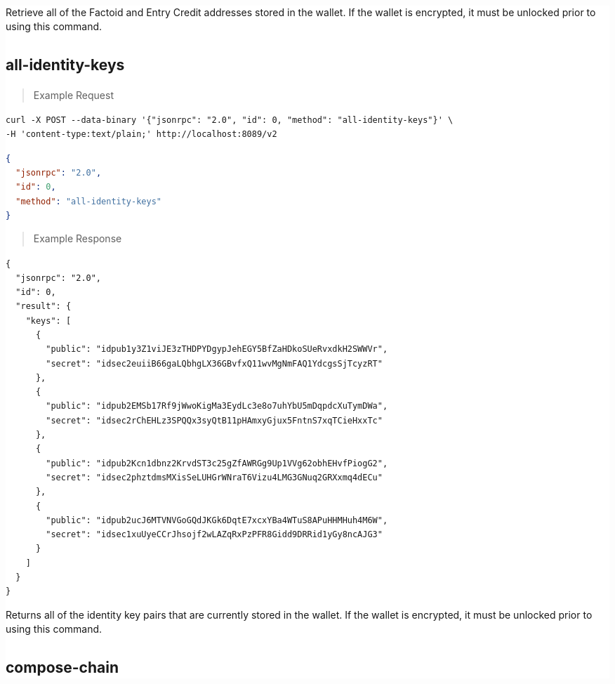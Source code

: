 Retrieve all of the Factoid and Entry Credit addresses stored in the wallet. If the wallet is encrypted, it must be unlocked prior to using this command.

## all-identity-keys

> Example Request

```shell
curl -X POST --data-binary '{"jsonrpc": "2.0", "id": 0, "method": "all-identity-keys"}' \
-H 'content-type:text/plain;' http://localhost:8089/v2
```

```json
{
  "jsonrpc": "2.0",
  "id": 0,
  "method": "all-identity-keys"
}
```

> Example Response

```json-doc
{
  "jsonrpc": "2.0",
  "id": 0,
  "result": {
    "keys": [
      {
        "public": "idpub1y3Z1viJE3zTHDPYDgypJehEGY5BfZaHDkoSUeRvxdkH2SWWVr",
        "secret": "idsec2euiiB66gaLQbhgLX36GBvfxQ11wvMgNmFAQ1YdcgsSjTcyzRT"
      },
      {
        "public": "idpub2EMSb17Rf9jWwoKigMa3EydLc3e8o7uhYbU5mDqpdcXuTymDWa",
        "secret": "idsec2rChEHLz3SPQQx3syQtB11pHAmxyGjux5FntnS7xqTCieHxxTc"
      },
      {
        "public": "idpub2Kcn1dbnz2KrvdST3c25gZfAWRGg9Up1VVg62obhEHvfPiogG2",
        "secret": "idsec2phztdmsMXisSeLUHGrWNraT6Vizu4LMG3GNuq2GRXxmq4dECu"
      },
      {
        "public": "idpub2ucJ6MTVNVGoGQdJKGk6DqtE7xcxYBa4WTuS8APuHHMHuh4M6W",
        "secret": "idsec1xuUyeCCrJhsojf2wLAZqRxPzPFR8Gidd9DRRid1yGy8ncAJG3"
      }
    ]
  }
}

```

Returns all of the identity key pairs that are currently stored in the wallet. If the wallet is encrypted, it must be unlocked prior to using this command.

## compose-chain

